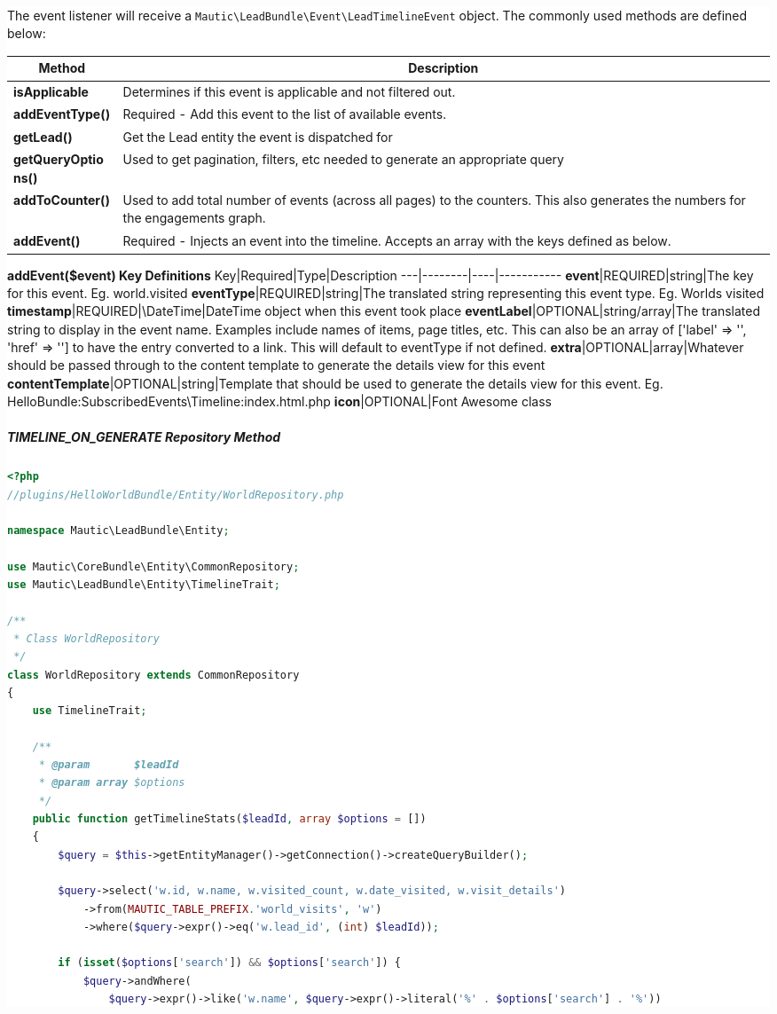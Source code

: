 The event listener will receive a `Mautic\LeadBundle\Event\LeadTimelineEvent` object. The commonly used methods are defined below:

Method|Description
------|----------
**isApplicable**|Determines if this event is applicable and not filtered out.
**addEventType()**|Required - Add this event to the list of available events.
**getLead()**|Get the Lead entity the event is dispatched for
**getQueryOptions()**|Used to get pagination, filters, etc needed to generate an appropriate query 
**addToCounter()**|Used to add total number of events (across all pages) to the counters. This also generates the numbers for the engagements graph.
**addEvent()**|Required - Injects an event into the timeline. Accepts an array with the keys defined as below. 

**addEvent($event) Key Definitions**
Key|Required|Type|Description
---|--------|----|-----------
**event**|REQUIRED|string|The key for this event. Eg. world.visited
**eventType**|REQUIRED|string|The translated string representing this event type. Eg. Worlds visited
**timestamp**|REQUIRED|\DateTime|DateTime object when this event took place
**eventLabel**|OPTIONAL|string/array|The translated string to display in the event name. Examples include names of items, page titles, etc. This can also be an array of ['label' => '', 'href' => ''] to have the entry converted to a link. This will default to eventType if not defined.
**extra**|OPTIONAL|array|Whatever should be passed through to the content template to generate the details view for this event
**contentTemplate**|OPTIONAL|string|Template that should be used to generate the details view for this event. Eg. HelloBundle:SubscribedEvents\Timeline:index.html.php
**icon**|OPTIONAL|Font Awesome class

<div class="clear-right"></div>

##### TIMELINE_ON_GENERATE Repository Method

```php
<?php
//plugins/HelloWorldBundle/Entity/WorldRepository.php

namespace Mautic\LeadBundle\Entity;

use Mautic\CoreBundle\Entity\CommonRepository;
use Mautic\LeadBundle\Entity\TimelineTrait;

/**
 * Class WorldRepository
 */
class WorldRepository extends CommonRepository
{
    use TimelineTrait;

    /**
     * @param       $leadId
     * @param array $options
     */
    public function getTimelineStats($leadId, array $options = [])
    {
        $query = $this->getEntityManager()->getConnection()->createQueryBuilder();

        $query->select('w.id, w.name, w.visited_count, w.date_visited, w.visit_details')
            ->from(MAUTIC_TABLE_PREFIX.'world_visits', 'w')
            ->where($query->expr()->eq('w.lead_id', (int) $leadId));

        if (isset($options['search']) && $options['search']) {
            $query->andWhere(
                $query->expr()->like('w.name', $query->expr()->literal('%' . $options['search'] . '%'))
```